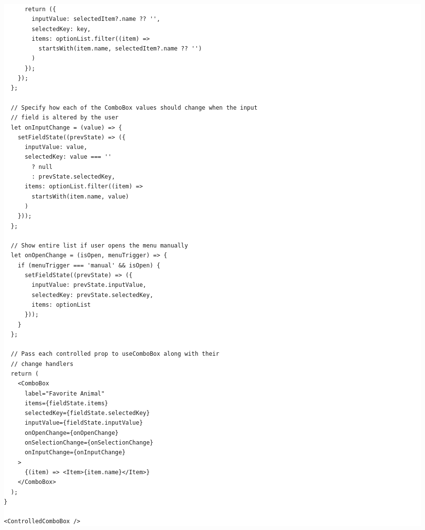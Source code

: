 ```
      return ({
        inputValue: selectedItem?.name ?? '',
        selectedKey: key,
        items: optionList.filter((item) =>
          startsWith(item.name, selectedItem?.name ?? '')
        )
      });
    });
  };

  // Specify how each of the ComboBox values should change when the input
  // field is altered by the user
  let onInputChange = (value) => {
    setFieldState((prevState) => ({
      inputValue: value,
      selectedKey: value === ''
        ? null
        : prevState.selectedKey,
      items: optionList.filter((item) =>
        startsWith(item.name, value)
      )
    }));
  };

  // Show entire list if user opens the menu manually
  let onOpenChange = (isOpen, menuTrigger) => {
    if (menuTrigger === 'manual' && isOpen) {
      setFieldState((prevState) => ({
        inputValue: prevState.inputValue,
        selectedKey: prevState.selectedKey,
        items: optionList
      }));
    }
  };

  // Pass each controlled prop to useComboBox along with their
  // change handlers
  return (
    <ComboBox
      label="Favorite Animal"
      items={fieldState.items}
      selectedKey={fieldState.selectedKey}
      inputValue={fieldState.inputValue}
      onOpenChange={onOpenChange}
      onSelectionChange={onSelectionChange}
      onInputChange={onInputChange}
    >
      {(item) => <Item>{item.name}</Item>}
    </ComboBox>
  );
}

<ControlledComboBox />
```
